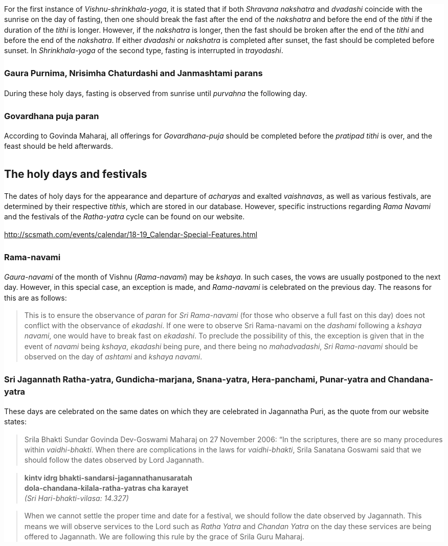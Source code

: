 For the first instance of *Vishnu-shrinkhala-yoga*, it is stated that if both *Shravana nakshatra* and *dvadashi* coincide with the sunrise on the day of fasting, then one should break the fast after the end of the *nakshatra* and before the end of the *tithi* if the duration of the *tithi* is longer. However, if the *nakshatra* is longer, then the fast should be broken after the end of the *tithi* and before the end of the *nakshatra*. If either *dvadashi* or *nakshatra* is completed after sunset, the fast should be completed before sunset. In *Shrinkhala-yoga* of the second type, fasting is interrupted in *trayodashi*.
### Gaura Purnima, Nrisimha Chaturdashi and Janmashtami parans

During these holy days, fasting is observed from sunrise until *purvahna* the following day.
### Govardhana puja paran

According to Govinda Maharaj, all offerings for *Govardhana-puja* should be completed before the *pratipad tithi* is over, and the feast should be held afterwards.
## The holy days and festivals

The dates of holy days for the appearance and departure of *acharyas* and exalted *vaishnavas*, as well as various festivals, are determined by their respective *tithis*, which are stored in our database. However, specific instructions regarding *Rama Navami* and the festivals of the *Ratha-yatra* cycle can be found on our website.

http://scsmath.com/events/calendar/18-19_Calendar-Special-Features.html
### Rama-navami

*Gaura-navami* of the month of Vishnu (*Rama-navami*) may be *kshaya*. In such cases, the vows are usually postponed to the next day. However, in this special case, an exception is made, and *Rama-navami* is celebrated on the previous day. The reasons for this are as follows: 

> This is to ensure the observance of *paran* for *Sri Rama-navami* (for those who observe a full fast on this day) does not conflict with the observance of *ekadashi*. If one were to observe Sri Rama-navami on the *dashami* following a *kshaya navami*, one would have to break fast on *ekadashi*. To preclude the possibility of this, the exception is given that in the event of *navami* being *kshaya*, *ekadashi* being pure, and there being no *mahadvadashi*, *Sri Rama-navami* should be observed on the day of *ashtami* and *kshaya navami*.

### Sri Jagannath Ratha-yatra, Gundicha-marjana, Snana-yatra, Hera-panchami, Punar-yatra and Chandana-yatra

These days are celebrated on the same dates on which they are celebrated in Jagannatha Puri, as the quote from our website states:

> Srila Bhakti Sundar Govinda Dev-Goswami Maharaj on 27 November 2006: “In the scriptures, there are so many procedures within *vaidhi-bhakti*. When there are complications in the laws for *vaidhi-bhakti*, Srila Sanatana Goswami said that we should follow the dates observed by Lord Jagannath.

> **kintv idrg bhakti-sandarsi-jagannathanusaratah  
   dola-chandana-kilala-ratha-yatras cha karayet**  
>*(Sri Hari-bhakti-vilasa: 14.327)*

>When we cannot settle the proper time and date for a festival, we should follow the date observed by Jagannath. This means we will observe services to the Lord such as *Ratha Yatra* and *Chandan Yatra* on the day these services are being offered to Jagannath. We are following this rule by the grace of Srila Guru Maharaj.
